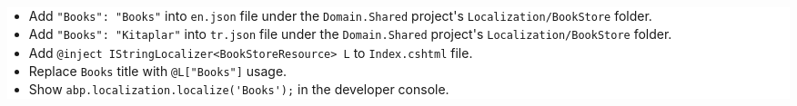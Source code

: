 * Add `"Books": "Books"` into `en.json` file under the `Domain.Shared` project's `Localization/BookStore` folder.
* Add `"Books": "Kitaplar"` into `tr.json` file under the `Domain.Shared` project's `Localization/BookStore` folder.
* Add `@inject IStringLocalizer<BookStoreResource> L` to `Index.cshtml` file.
* Replace `Books` title with `@L["Books"]` usage.
* Show `abp.localization.localize('Books');` in the developer console.
